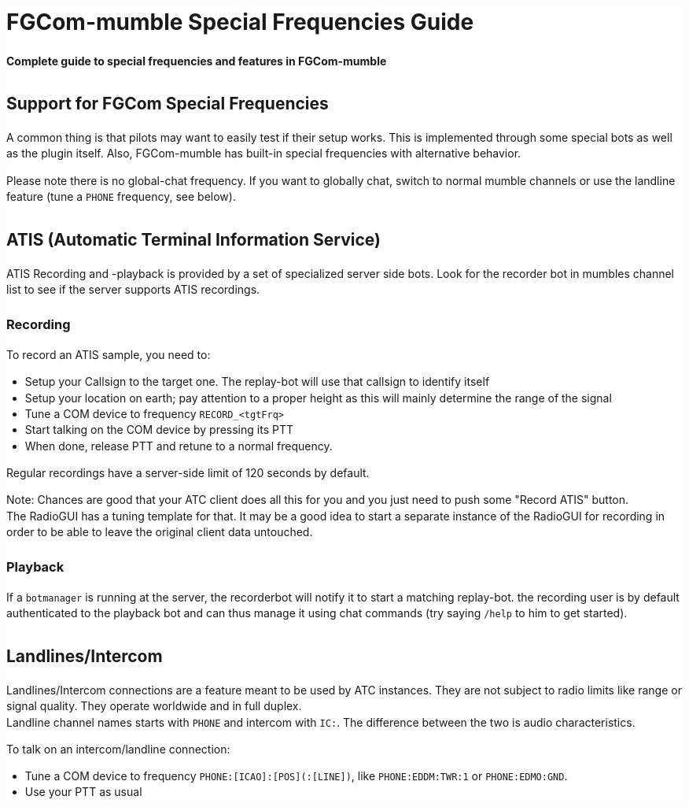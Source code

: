 # FGCom-mumble Special Frequencies Guide

**Complete guide to special frequencies and features in FGCom-mumble**

## Support for FGCom Special Frequencies

A common thing is that pilots may want to easily test if their setup works. This is implemented through some special bots as well as the plugin itself. Also, FGCom-mumble has built-in special frequencies with alternative behavior.

Please note there is no global-chat frequency. If you want to globally chat, switch to normal mumble channels or use the landline feature (tune a `PHONE` frequency, see below).

## ATIS (Automatic Terminal Information Service)

ATIS Recording and -playback is provided by a set of specialized server side bots. Look for the recorder bot in mumbles channel list to see if the server supports ATIS recordings.

### Recording
To record an ATIS sample, you need to:

- Setup your Callsign to the target one. The replay-bot will use that callsign to identify itself
- Setup your location on earth; pay attention to a proper height as this will mainly determine the range of the signal
- Tune a COM device to frequency `RECORD_<tgtFrq>`
- Start talking on the COM device by pressing its PTT
- When done, release PTT and retune to a normal frequency.

Regular recordings have a server-side limit of 120 seconds by default.

Note: Chances are good that your ATC client does all this for you and you just need to push some "Record ATIS" button.  
The RadioGUI has a tuning template for that. It may be a good idea to start a separate instance of the RadioGUI for recording in order to be able to leave the original client data untouched.

### Playback
If a `botmanager` is running at the server, the recorderbot will notify it to start a matching replay-bot. the recording user is by default authenticated to the playback bot and can thus manage it using chat commands (try saying `/help` to him to get started).

## Landlines/Intercom

Landlines/Intercom connections are a feature meant to be used by ATC instances. They are not subject to radio limits like range or signal quality. They operate worldwide and in full duplex.  
Landline channel names starts with `PHONE` and intercom with `IC:`. The difference between the two is audio characteristics.

To talk on an intercom/landline connection:

- Tune a COM device to frequency `PHONE:[ICAO]:[POS](:[LINE])`, like `PHONE:EDDM:TWR:1` or `PHONE:EDMO:GND`.
- Use your PTT as usual
